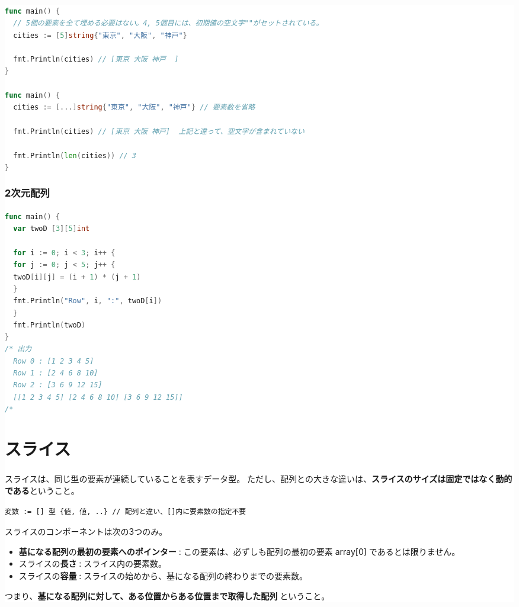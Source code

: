 ```go:main.go
func main() {
  // 5個の要素を全て埋める必要はない。4, 5個目には、初期値の空文字""がセットされている。
  cities := [5]string{"東京", "大阪", "神戸"}

  fmt.Println(cities) // [東京 大阪 神戸  ]
}

func main() {
  cities := [...]string{"東京", "大阪", "神戸"} // 要素数を省略

  fmt.Println(cities) // [東京 大阪 神戸]  上記と違って、空文字が含まれていない
  
  fmt.Println(len(cities)) // 3
}
```

### 2次元配列
```go:main.go
func main() {
  var twoD [3][5]int

  for i := 0; i < 3; i++ {
  for j := 0; j < 5; j++ {
  twoD[i][j] = (i + 1) * (j + 1)
  }
  fmt.Println("Row", i, ":", twoD[i])
  }
  fmt.Println(twoD)
}
/* 出力
  Row 0 : [1 2 3 4 5]
  Row 1 : [2 4 6 8 10]
  Row 2 : [3 6 9 12 15]
  [[1 2 3 4 5] [2 4 6 8 10] [3 6 9 12 15]]
/*
```

# スライス
スライスは、同じ型の要素が連続していることを表すデータ型。
ただし、配列との大きな違いは、**スライスのサイズは固定ではなく動的である**ということ。
```go:スライス
変数 := [] 型 {値, 値, ..} // 配列と違い、[]内に要素数の指定不要
```

スライスのコンポーネントは次の3つのみ。
- **基になる配列**の**最初の要素へのポインター** : この要素は、必ずしも配列の最初の要素 array[0] であるとは限りません。
- スライスの**長さ** : スライス内の要素数。
- スライスの**容量** : スライスの始めから、基になる配列の終わりまでの要素数。

つまり、**基になる配列に対して、ある位置からある位置まで取得した配列** ということ。
